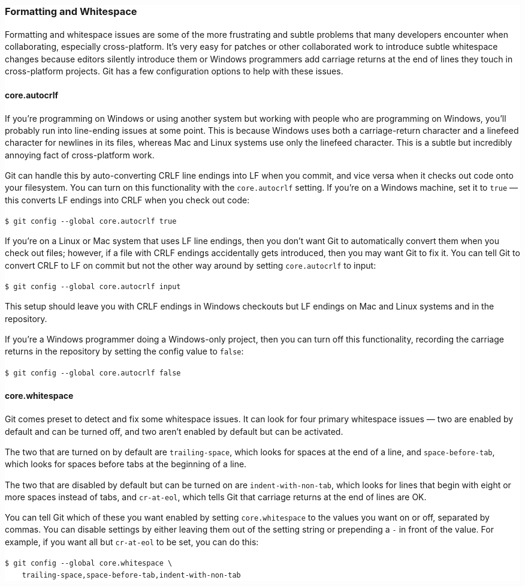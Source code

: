 ### Formatting and Whitespace ###

Formatting and whitespace issues are some of the more frustrating and subtle problems that many developers encounter when collaborating, especially cross-platform. It’s very easy for patches or other collaborated work to introduce subtle whitespace changes because editors silently introduce them or Windows programmers add carriage returns at the end of lines they touch in cross-platform projects. Git has a few configuration options to help with these issues.

#### core.autocrlf ####

If you’re programming on Windows or using another system but working with people who are programming on Windows, you’ll probably run into line-ending issues at some point. This is because Windows uses both a carriage-return character and a linefeed character for newlines in its files, whereas Mac and Linux systems use only the linefeed character. This is a subtle but incredibly annoying fact of cross-platform work.

Git can handle this by auto-converting CRLF line endings into LF when you commit, and vice versa when it checks out code onto your filesystem. You can turn on this functionality with the `core.autocrlf` setting. If you’re on a Windows machine, set it to `true` — this converts LF endings into CRLF when you check out code:

	$ git config --global core.autocrlf true

If you’re on a Linux or Mac system that uses LF line endings, then you don’t want Git to automatically convert them when you check out files; however, if a file with CRLF endings accidentally gets introduced, then you may want Git to fix it. You can tell Git to convert CRLF to LF on commit but not the other way around by setting `core.autocrlf` to input:

	$ git config --global core.autocrlf input

This setup should leave you with CRLF endings in Windows checkouts but LF endings on Mac and Linux systems and in the repository.

If you’re a Windows programmer doing a Windows-only project, then you can turn off this functionality, recording the carriage returns in the repository by setting the config value to `false`:

	$ git config --global core.autocrlf false

#### core.whitespace ####

Git comes preset to detect and fix some whitespace issues. It can look for four primary whitespace issues — two are enabled by default and can be turned off, and two aren’t enabled by default but can be activated.

The two that are turned on by default are `trailing-space`, which looks for spaces at the end of a line, and `space-before-tab`, which looks for spaces before tabs at the beginning of a line.

The two that are disabled by default but can be turned on are `indent-with-non-tab`, which looks for lines that begin with eight or more spaces instead of tabs, and `cr-at-eol`, which tells Git that carriage returns at the end of lines are OK.

You can tell Git which of these you want enabled by setting `core.whitespace` to the values you want on or off, separated by commas. You can disable settings by either leaving them out of the setting string or prepending a `-` in front of the value. For example, if you want all but `cr-at-eol` to be set, you can do this:

	$ git config --global core.whitespace \
	    trailing-space,space-before-tab,indent-with-non-tab
